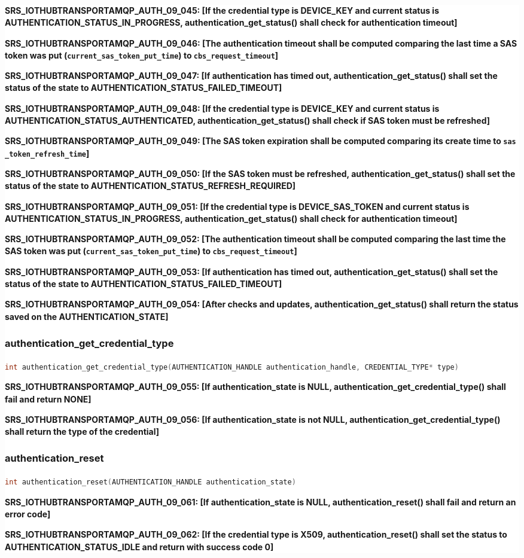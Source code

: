 **SRS_IOTHUBTRANSPORTAMQP_AUTH_09_045: [**If the credential type is DEVICE_KEY and current status is AUTHENTICATION_STATUS_IN_PROGRESS, authentication_get_status() shall check for authentication timeout**]**

**SRS_IOTHUBTRANSPORTAMQP_AUTH_09_046: [**The authentication timeout shall be computed comparing the last time a SAS token was put (`current_sas_token_put_time`) to `cbs_request_timeout`**]**

**SRS_IOTHUBTRANSPORTAMQP_AUTH_09_047: [**If authentication has timed out, authentication_get_status() shall set the status of the state to AUTHENTICATION_STATUS_FAILED_TIMEOUT**]**

**SRS_IOTHUBTRANSPORTAMQP_AUTH_09_048: [**If the credential type is DEVICE_KEY and current status is AUTHENTICATION_STATUS_AUTHENTICATED, authentication_get_status() shall check if SAS token must be refreshed**]**

**SRS_IOTHUBTRANSPORTAMQP_AUTH_09_049: [**The SAS token expiration shall be computed comparing its create time to `sas_token_refresh_time`**]**

**SRS_IOTHUBTRANSPORTAMQP_AUTH_09_050: [**If the SAS token must be refreshed, authentication_get_status() shall set the status of the state to AUTHENTICATION_STATUS_REFRESH_REQUIRED**]**

**SRS_IOTHUBTRANSPORTAMQP_AUTH_09_051: [**If the credential type is DEVICE_SAS_TOKEN and current status is AUTHENTICATION_STATUS_IN_PROGRESS, authentication_get_status() shall check for authentication timeout**]**

**SRS_IOTHUBTRANSPORTAMQP_AUTH_09_052: [**The authentication timeout shall be computed comparing the last time the SAS token was put (`current_sas_token_put_time`) to `cbs_request_timeout`**]**

**SRS_IOTHUBTRANSPORTAMQP_AUTH_09_053: [**If authentication has timed out, authentication_get_status() shall set the status of the state to AUTHENTICATION_STATUS_FAILED_TIMEOUT**]**

**SRS_IOTHUBTRANSPORTAMQP_AUTH_09_054: [**After checks and updates, authentication_get_status() shall return the status saved on the AUTHENTICATION_STATE**]**


### authentication_get_credential_type

```c
int authentication_get_credential_type(AUTHENTICATION_HANDLE authentication_handle, CREDENTIAL_TYPE* type)
```

**SRS_IOTHUBTRANSPORTAMQP_AUTH_09_055: [**If authentication_state is NULL, authentication_get_credential_type() shall fail and return NONE**]**

**SRS_IOTHUBTRANSPORTAMQP_AUTH_09_056: [**If authentication_state is not NULL, authentication_get_credential_type() shall return the type of the credential**]**


### authentication_reset

```c
int authentication_reset(AUTHENTICATION_HANDLE authentication_state)
```

**SRS_IOTHUBTRANSPORTAMQP_AUTH_09_061: [**If authentication_state is NULL, authentication_reset() shall fail and return an error code**]**

**SRS_IOTHUBTRANSPORTAMQP_AUTH_09_062: [**If the credential type is X509, authentication_reset() shall set the status to AUTHENTICATION_STATUS_IDLE and return with success code 0**]**
